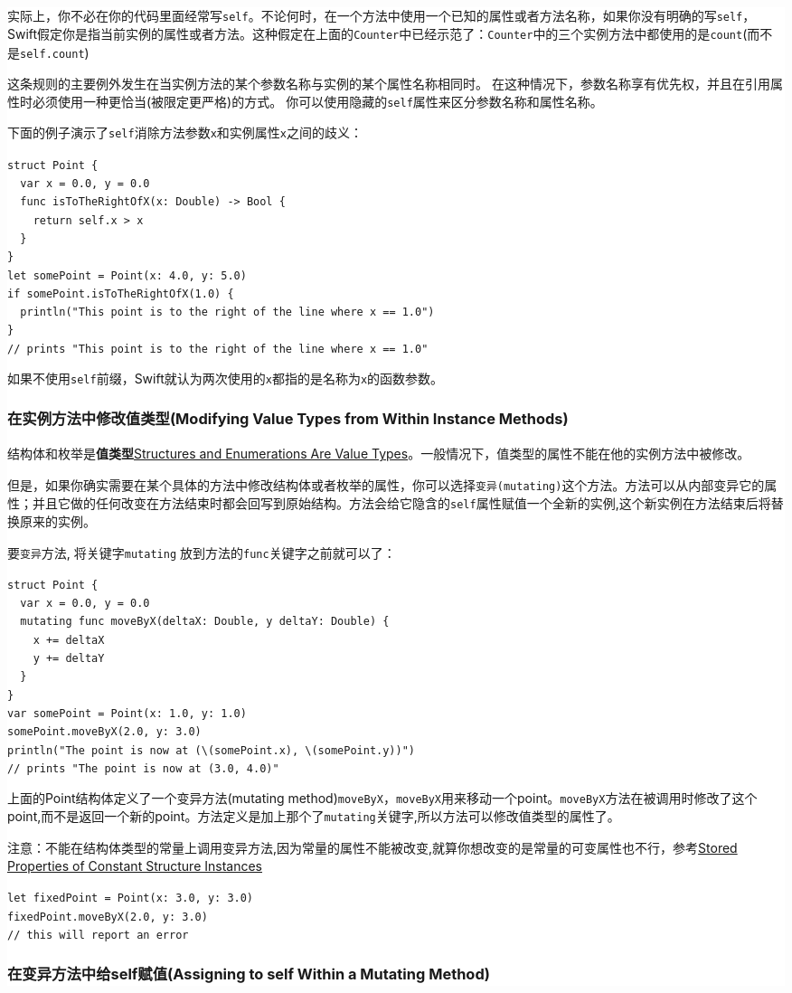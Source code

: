 实际上，你不必在你的代码里面经常写`self`。不论何时，在一个方法中使用一个已知的属性或者方法名称，如果你没有明确的写`self`，Swift假定你是指当前实例的属性或者方法。这种假定在上面的`Counter`中已经示范了：`Counter`中的三个实例方法中都使用的是`count`(而不是`self.count`)

这条规则的主要例外发生在当实例方法的某个参数名称与实例的某个属性名称相同时。
在这种情况下，参数名称享有优先权，并且在引用属性时必须使用一种更恰当(被限定更严格)的方式。
你可以使用隐藏的`self`属性来区分参数名称和属性名称。

下面的例子演示了`self`消除方法参数`x`和实例属性`x`之间的歧义：

```
struct Point {
  var x = 0.0, y = 0.0
  func isToTheRightOfX(x: Double) -> Bool {
    return self.x > x
  }
}
let somePoint = Point(x: 4.0, y: 5.0)
if somePoint.isToTheRightOfX(1.0) {
  println("This point is to the right of the line where x == 1.0")
}
// prints "This point is to the right of the line where x == 1.0"
```

如果不使用`self`前缀，Swift就认为两次使用的`x`都指的是名称为`x`的函数参数。

### 在实例方法中修改值类型(Modifying Value Types from Within Instance Methods)

结构体和枚举是**值类型**[Structures and Enumerations Are Value Types]("#")。一般情况下，值类型的属性不能在他的实例方法中被修改。

但是，如果你确实需要在某个具体的方法中修改结构体或者枚举的属性，你可以选择`变异(mutating)`这个方法。方法可以从内部变异它的属性；并且它做的任何改变在方法结束时都会回写到原始结构。方法会给它隐含的`self`属性赋值一个全新的实例,这个新实例在方法结束后将替换原来的实例。

要`变异`方法, 将关键字`mutating` 放到方法的`func`关键字之前就可以了：

```
struct Point {
  var x = 0.0, y = 0.0
  mutating func moveByX(deltaX: Double, y deltaY: Double) {
    x += deltaX
    y += deltaY
  }
}
var somePoint = Point(x: 1.0, y: 1.0)
somePoint.moveByX(2.0, y: 3.0)
println("The point is now at (\(somePoint.x), \(somePoint.y))")
// prints "The point is now at (3.0, 4.0)"
```

上面的Point结构体定义了一个变异方法(mutating method)`moveByX`，`moveByX`用来移动一个point。`moveByX`方法在被调用时修改了这个point,而不是返回一个新的point。方法定义是加上那个了`mutating`关键字,所以方法可以修改值类型的属性了。

注意：不能在结构体类型的常量上调用变异方法,因为常量的属性不能被改变,就算你想改变的是常量的可变属性也不行，参考[Stored Properties of Constant Structure Instances]("#")

```
let fixedPoint = Point(x: 3.0, y: 3.0)
fixedPoint.moveByX(2.0, y: 3.0)
// this will report an error
```
### 在变异方法中给self赋值(Assigning to self Within a Mutating Method)
